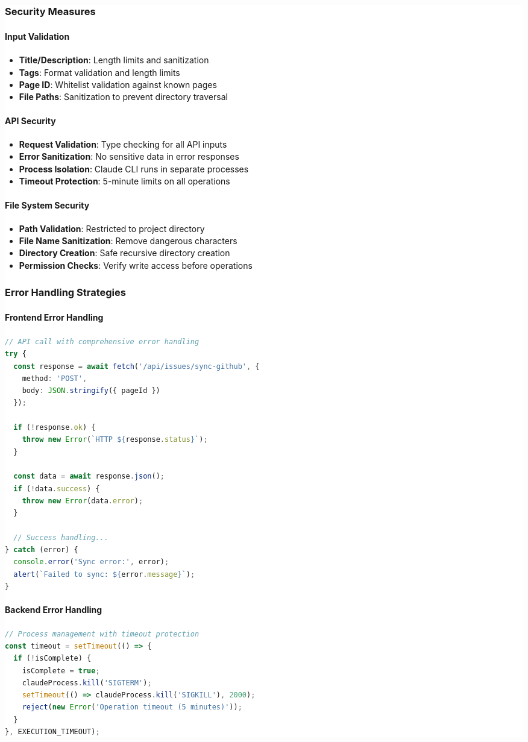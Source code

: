 ### Security Measures

#### Input Validation
- **Title/Description**: Length limits and sanitization
- **Tags**: Format validation and length limits
- **Page ID**: Whitelist validation against known pages
- **File Paths**: Sanitization to prevent directory traversal

#### API Security
- **Request Validation**: Type checking for all API inputs
- **Error Sanitization**: No sensitive data in error responses
- **Process Isolation**: Claude CLI runs in separate processes
- **Timeout Protection**: 5-minute limits on all operations

#### File System Security
- **Path Validation**: Restricted to project directory
- **File Name Sanitization**: Remove dangerous characters
- **Directory Creation**: Safe recursive directory creation
- **Permission Checks**: Verify write access before operations

### Error Handling Strategies

#### Frontend Error Handling
```typescript
// API call with comprehensive error handling
try {
  const response = await fetch('/api/issues/sync-github', {
    method: 'POST',
    body: JSON.stringify({ pageId })
  });
  
  if (!response.ok) {
    throw new Error(`HTTP ${response.status}`);
  }
  
  const data = await response.json();
  if (!data.success) {
    throw new Error(data.error);
  }
  
  // Success handling...
} catch (error) {
  console.error('Sync error:', error);
  alert(`Failed to sync: ${error.message}`);
}
```

#### Backend Error Handling
```typescript
// Process management with timeout protection
const timeout = setTimeout(() => {
  if (!isComplete) {
    isComplete = true;
    claudeProcess.kill('SIGTERM');
    setTimeout(() => claudeProcess.kill('SIGKILL'), 2000);
    reject(new Error('Operation timeout (5 minutes)'));
  }
}, EXECUTION_TIMEOUT);
```
